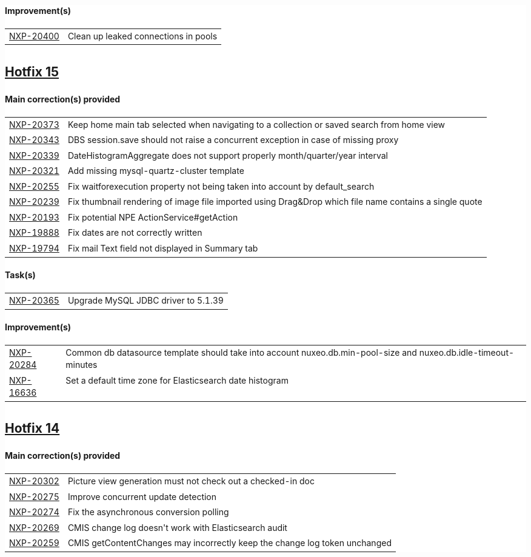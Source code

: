 #### Improvement(s)
<div><table class="hover"><tbody>
<tr><td colspan="1"><a href="https://jira.nuxeo.com:443/browse/NXP-20400">NXP-20400</a></td><td colspan="1">Clean up leaked connections in pools</td></tr>
</tbody></table></div>

## [Hotfix 15](https://jira.nuxeo.com:443/secure/ReleaseNote.jspa?projectId=10011&version=17953)
#### Main correction(s) provided
<div><table class="hover"><tbody>
<tr><td colspan="1"><a href="https://jira.nuxeo.com:443/browse/NXP-20373">NXP-20373</a></td><td colspan="1">Keep home main tab selected when navigating to a collection or saved search from home view</td></tr>
<tr><td colspan="1"><a href="https://jira.nuxeo.com:443/browse/NXP-20343">NXP-20343</a></td><td colspan="1">DBS session.save should not raise a concurrent exception in case of missing proxy</td></tr>
<tr><td colspan="1"><a href="https://jira.nuxeo.com:443/browse/NXP-20339">NXP-20339</a></td><td colspan="1">DateHistogramAggregate does not support properly month/quarter/year interval</td></tr>
<tr><td colspan="1"><a href="https://jira.nuxeo.com:443/browse/NXP-20321">NXP-20321</a></td><td colspan="1">Add missing mysql-quartz-cluster template</td></tr>
<tr><td colspan="1"><a href="https://jira.nuxeo.com:443/browse/NXP-20255">NXP-20255</a></td><td colspan="1">Fix waitforexecution property not being taken into account by default_search</td></tr>
<tr><td colspan="1"><a href="https://jira.nuxeo.com:443/browse/NXP-20239">NXP-20239</a></td><td colspan="1">Fix thumbnail rendering of image file imported using Drag&Drop which file name contains a single quote</td></tr>
<tr><td colspan="1"><a href="https://jira.nuxeo.com:443/browse/NXP-20193">NXP-20193</a></td><td colspan="1">Fix potential NPE ActionService#getAction</td></tr>
<tr><td colspan="1"><a href="https://jira.nuxeo.com:443/browse/NXP-19888">NXP-19888</a></td><td colspan="1">Fix dates are not correctly written</td></tr>
<tr><td colspan="1"><a href="https://jira.nuxeo.com:443/browse/NXP-19794">NXP-19794</a></td><td colspan="1">Fix mail Text field not displayed in Summary tab</td></tr>
</tbody></table></div>

#### Task(s)
<div><table class="hover"><tbody>
<tr><td colspan="1"><a href="https://jira.nuxeo.com:443/browse/NXP-20365">NXP-20365</a></td><td colspan="1">Upgrade MySQL JDBC driver to 5.1.39</td></tr>
</tbody></table></div>

#### Improvement(s)
<div><table class="hover"><tbody>
<tr><td colspan="1"><a href="https://jira.nuxeo.com:443/browse/NXP-20284">NXP-20284</a></td><td colspan="1">Common db datasource template should take into account nuxeo.db.min-pool-size and nuxeo.db.idle-timeout-minutes</td></tr>
<tr><td colspan="1"><a href="https://jira.nuxeo.com:443/browse/NXP-16636">NXP-16636</a></td><td colspan="1">Set a default time zone for Elasticsearch date histogram</td></tr>
</tbody></table></div>

## [Hotfix 14](https://jira.nuxeo.com:443/secure/ReleaseNote.jspa?projectId=10011&version=17923)
#### Main correction(s) provided
<div><table class="hover"><tbody>
<tr><td colspan="1"><a href="https://jira.nuxeo.com:443/browse/NXP-20302">NXP-20302</a></td><td colspan="1">Picture view generation must not check out a checked-in doc</td></tr>
<tr><td colspan="1"><a href="https://jira.nuxeo.com:443/browse/NXP-20275">NXP-20275</a></td><td colspan="1">Improve concurrent update detection</td></tr>
<tr><td colspan="1"><a href="https://jira.nuxeo.com:443/browse/NXP-20274">NXP-20274</a></td><td colspan="1">Fix the asynchronous conversion polling</td></tr>
<tr><td colspan="1"><a href="https://jira.nuxeo.com:443/browse/NXP-20269">NXP-20269</a></td><td colspan="1">CMIS change log doesn't work with Elasticsearch audit</td></tr>
<tr><td colspan="1"><a href="https://jira.nuxeo.com:443/browse/NXP-20259">NXP-20259</a></td><td colspan="1">CMIS getContentChanges may incorrectly keep the change log token unchanged</td></tr>